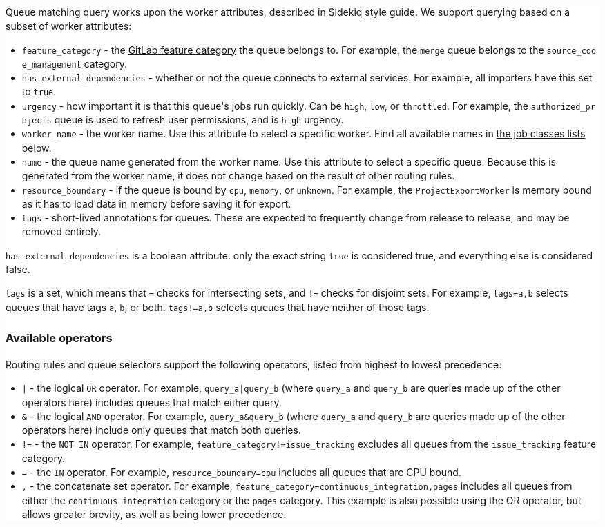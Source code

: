 Queue matching query works upon the worker attributes, described in
[Sidekiq style guide](../../development/sidekiq/index.md). We support querying
based on a subset of worker attributes:

- `feature_category` - the
  [GitLab feature category](https://handbook.gitlab.com/handbook/product/categories/#categories-a-z) the
  queue belongs to. For example, the `merge` queue belongs to the
  `source_code_management` category.
- `has_external_dependencies` - whether or not the queue connects to external
  services. For example, all importers have this set to `true`.
- `urgency` - how important it is that this queue's jobs run
  quickly. Can be `high`, `low`, or `throttled`. For example, the
  `authorized_projects` queue is used to refresh user permissions, and
  is `high` urgency.
- `worker_name` - the worker name. Use this attribute to select a specific worker. Find all available names in [the job classes lists](#list-of-available-job-classes) below.
- `name` - the queue name generated from the worker name. Use this attribute to select a specific queue. Because this is generated from
  the worker name, it does not change based on the result of other routing
  rules.
- `resource_boundary` - if the queue is bound by `cpu`, `memory`, or
  `unknown`. For example, the `ProjectExportWorker` is memory bound as it has
  to load data in memory before saving it for export.
- `tags` - short-lived annotations for queues. These are expected to frequently
  change from release to release, and may be removed entirely.

`has_external_dependencies` is a boolean attribute: only the exact
string `true` is considered true, and everything else is considered
false.

`tags` is a set, which means that `=` checks for intersecting sets, and
`!=` checks for disjoint sets. For example, `tags=a,b` selects queues
that have tags `a`, `b`, or both. `tags!=a,b` selects queues that have
neither of those tags.

### Available operators

Routing rules and queue selectors support the following operators, listed from
highest to lowest precedence:

- `|` - the logical `OR` operator. For example, `query_a|query_b` (where `query_a`
  and `query_b` are queries made up of the other operators here) includes
  queues that match either query.
- `&` - the logical `AND` operator. For example, `query_a&query_b` (where
  `query_a` and `query_b` are queries made up of the other operators here)
  include only queues that match both queries.
- `!=` - the `NOT IN` operator. For example, `feature_category!=issue_tracking`
  excludes all queues from the `issue_tracking` feature category.
- `=` - the `IN` operator. For example, `resource_boundary=cpu` includes all
  queues that are CPU bound.
- `,` - the concatenate set operator. For example,
  `feature_category=continuous_integration,pages` includes all queues from
  either the `continuous_integration` category or the `pages` category. This
  example is also possible using the OR operator, but allows greater brevity, as
  well as being lower precedence.
